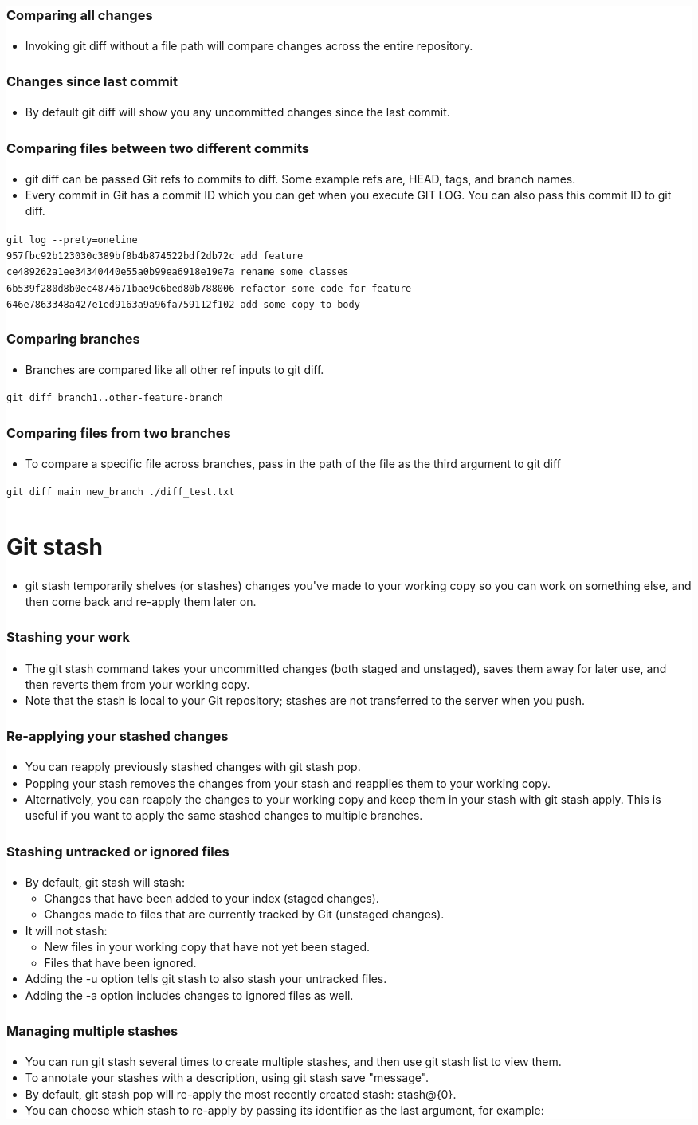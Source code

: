 ### Comparing all changes
- Invoking git diff without a file path will compare changes across the entire repository.
### Changes since last commit
- By default git diff will show you any uncommitted changes since the last commit.
### Comparing files between two different commits
- git diff can be passed Git refs to commits to diff. Some example refs are, HEAD, tags, and branch names. 
- Every commit in Git has a commit ID which you can get when you execute GIT LOG. You can also pass this commit ID to git diff.
```
git log --prety=oneline
957fbc92b123030c389bf8b4b874522bdf2db72c add feature
ce489262a1ee34340440e55a0b99ea6918e19e7a rename some classes
6b539f280d8b0ec4874671bae9c6bed80b788006 refactor some code for feature
646e7863348a427e1ed9163a9a96fa759112f102 add some copy to body
```
### Comparing branches
- Branches are compared like all other ref inputs to git diff.
```
git diff branch1..other-feature-branch
```
### Comparing files from two branches
- To compare a specific file across branches, pass in the path of the file as the third argument to git diff
```
git diff main new_branch ./diff_test.txt
```
# Git stash
- git stash temporarily shelves (or stashes) changes you've made to your working copy so you can work on something else, and then come back and re-apply them later on.
### Stashing your work
- The git stash command takes your uncommitted changes (both staged and unstaged), saves them away for later use, and then reverts them from your working copy.
- Note that the stash is local to your Git repository; stashes are not transferred to the server when you push.
### Re-applying your stashed changes
- You can reapply previously stashed changes with git stash pop.
- Popping your stash removes the changes from your stash and reapplies them to your working copy.
- Alternatively, you can reapply the changes to your working copy and keep them in your stash with git stash apply. This is useful if you want to apply the same stashed changes to multiple branches.
### Stashing untracked or ignored files
- By default, git stash will stash:
  - Changes that have been added to your index (staged changes).
  - Changes made to files that are currently tracked by Git (unstaged changes).
- It will not stash:
  - New files in your working copy that have not yet been staged.
  - Files that have been ignored.
- Adding the -u option tells git stash to also stash your untracked files.
- Adding the -a option includes changes to ignored files as well.
### Managing multiple stashes
- You can run git stash several times to create multiple stashes, and then use git stash list to view them.
- To annotate your stashes with a description, using git stash save "message".
- By default, git stash pop will re-apply the most recently created stash: stash@{0}.
- You can choose which stash to re-apply by passing its identifier as the last argument, for example:
```
```